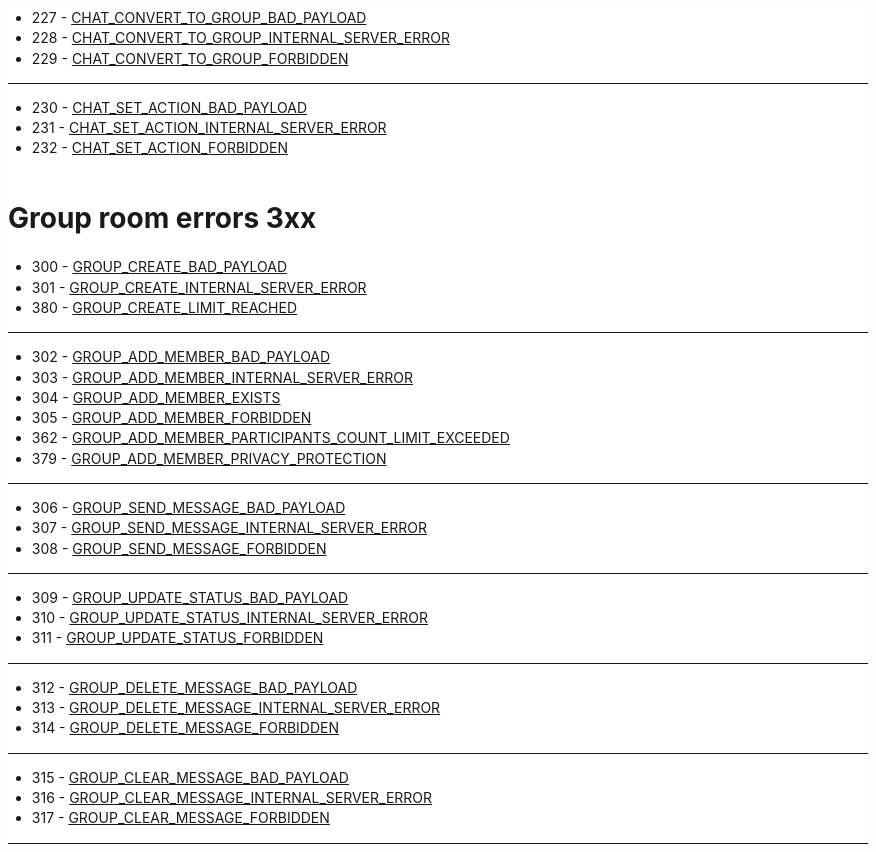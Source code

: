 * 227 - [CHAT_CONVERT_TO_GROUP_BAD_PAYLOAD](README.md#error-227-chat_convert_to_group_bad_payload)
* 228 - [CHAT_CONVERT_TO_GROUP_INTERNAL_SERVER_ERROR](README.md#error-228-chat_convert_to_group_internal_server_error)
* 229 - [CHAT_CONVERT_TO_GROUP_FORBIDDEN](README.md#error-229-chat_convert_to_group_forbidden)

---

* 230 - [CHAT_SET_ACTION_BAD_PAYLOAD](README.md#error-230-chat_set_action_bad_payload)
* 231 - [CHAT_SET_ACTION_INTERNAL_SERVER_ERROR](README.md#error-231-chat_set_action_internal_server_error)
* 232 - [CHAT_SET_ACTION_FORBIDDEN](README.md#error-232-chat_set_action_forbidden)

# Group room errors 3xx

* 300 - [GROUP_CREATE_BAD_PAYLOAD](README.md#error-300-group_create_bad_payload)
* 301 - [GROUP_CREATE_INTERNAL_SERVER_ERROR](README.md#error-301-group_create_internal_server_error)
* 380 - [GROUP_CREATE_LIMIT_REACHED](README.md#error-380-group_create_limit_reached)

---

* 302 - [GROUP_ADD_MEMBER_BAD_PAYLOAD](README.md#error-302-group_add_member_bad_payload)
* 303 - [GROUP_ADD_MEMBER_INTERNAL_SERVER_ERROR](README.md#error-303-group_add_member_internal_server_error)
* 304 - [GROUP_ADD_MEMBER_EXISTS](README.md#error-304-group_add_member_exists)
* 305 - [GROUP_ADD_MEMBER_FORBIDDEN](README.md#error-305-group_add_member_forbidden)
* 362 - [GROUP_ADD_MEMBER_PARTICIPANTS_COUNT_LIMIT_EXCEEDED](README.md#error-362-group_add_member_participants_count_limit_exceeded)
* 379 - [GROUP_ADD_MEMBER_PRIVACY_PROTECTION](README.md#error-379-group_add_member_privacy_protection)

---

* 306 - [GROUP_SEND_MESSAGE_BAD_PAYLOAD](README.md#error-306-group_send_message_bad_payload)
* 307 - [GROUP_SEND_MESSAGE_INTERNAL_SERVER_ERROR](README.md#error-307-group_send_message_internal_server_error)
* 308 - [GROUP_SEND_MESSAGE_FORBIDDEN](README.md#error-308-group_send_message_forbidden)

---

* 309 - [GROUP_UPDATE_STATUS_BAD_PAYLOAD](README.md#error-309-group_update_status_bad_payload)
* 310 - [GROUP_UPDATE_STATUS_INTERNAL_SERVER_ERROR](README.md#error-310-group_update_status_internal_server_error)
* 311 - [GROUP_UPDATE_STATUS_FORBIDDEN](README.md#error-311-group_update_status_forbidden)

---

* 312 - [GROUP_DELETE_MESSAGE_BAD_PAYLOAD](README.md#error-312-group_delete_message_bad_payload)
* 313 - [GROUP_DELETE_MESSAGE_INTERNAL_SERVER_ERROR](README.md#error-313-group_delete_message_internal_server_error)
* 314 - [GROUP_DELETE_MESSAGE_FORBIDDEN](README.md#error-314-group_delete_message_forbidden)

---

* 315 - [GROUP_CLEAR_MESSAGE_BAD_PAYLOAD](README.md#error-315-group_clear_message_bad_payload)
* 316 - [GROUP_CLEAR_MESSAGE_INTERNAL_SERVER_ERROR](README.md#error-316-group_clear_message_internal_server_error)
* 317 - [GROUP_CLEAR_MESSAGE_FORBIDDEN](README.md#error-317-group_clear_message_forbidden)

---